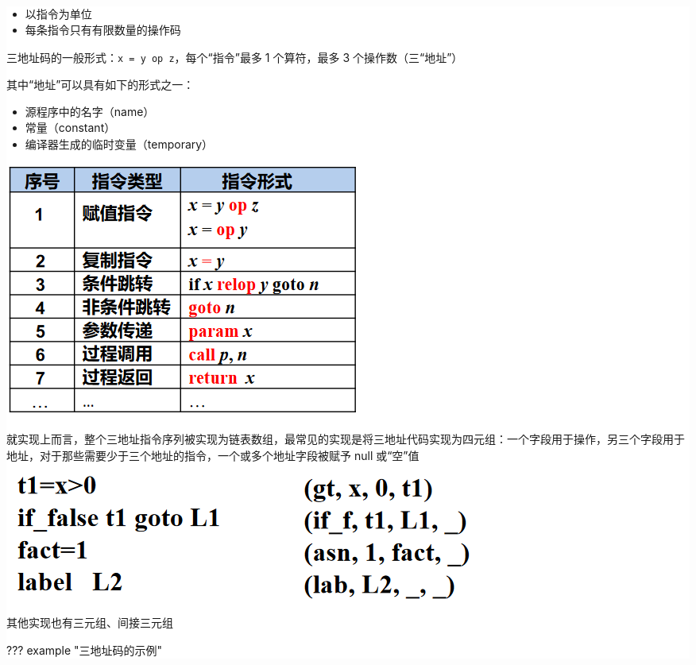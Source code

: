 - 以指令为单位
- 每条指令只有有限数量的操作码

三地址码的一般形式：`x = y op z`，每个“指令”最多 1 个算符，最多 3 个操作数（三“地址”）

其中“地址”可以具有如下的形式之一：

- 源程序中的名字（name）
- 常量（constant）
- 编译器生成的临时变量（temporary）

![各种指令的三地址码](../../assets/img/docs/CS/Compilers/ch7/image-8.png)

就实现上而言，整个三地址指令序列被实现为链表数组，最常见的实现是将三地址代码实现为四元组：一个字段用于操作，另三个字段用于地址，对于那些需要少于三个地址的指令，一个或多个地址字段被赋予 null 或“空”值

![四元组表示](../../assets/img/docs/CS/Compilers/ch7/image-9.png)

其他实现也有三元组、间接三元组

??? example "三地址码的示例"
